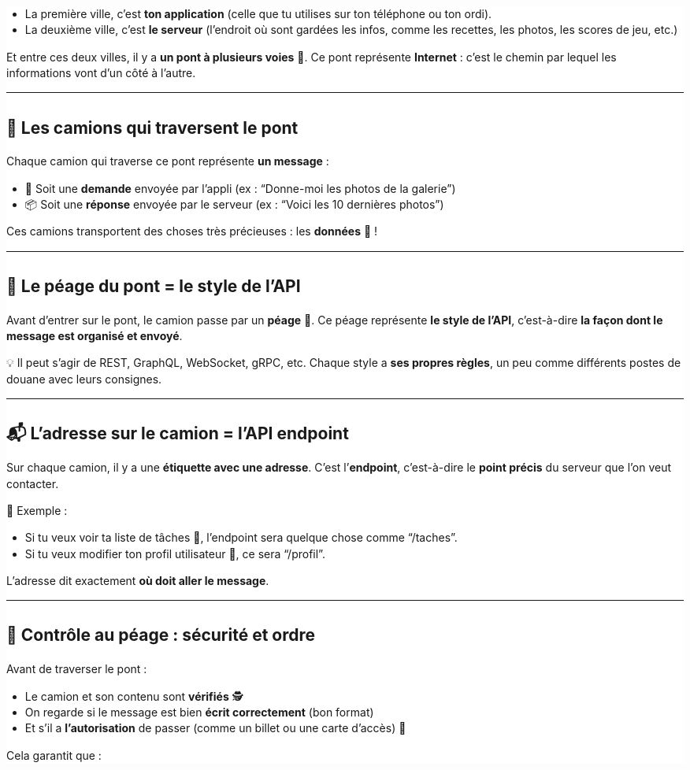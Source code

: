 * La première ville, c’est **ton application** (celle que tu utilises sur ton téléphone ou ton ordi).
* La deuxième ville, c’est **le serveur** (l’endroit où sont gardées les infos, comme les recettes, les photos, les scores de jeu, etc.)

Et entre ces deux villes, il y a **un pont à plusieurs voies** 🚧. Ce pont représente **Internet** : c’est le chemin par lequel les informations vont d’un côté à l’autre.

---

## 🚛 Les camions qui traversent le pont

Chaque camion qui traverse ce pont représente **un message** :

* 🔄 Soit une **demande** envoyée par l’appli (ex : “Donne-moi les photos de la galerie”)
* 📦 Soit une **réponse** envoyée par le serveur (ex : “Voici les 10 dernières photos”)

Ces camions transportent des choses très précieuses : les **données** 💾 !

---

## 🧾 Le péage du pont = le style de l’API

Avant d’entrer sur le pont, le camion passe par un **péage** 🛂. Ce péage représente **le style de l’API**, c’est-à-dire **la façon dont le message est organisé et envoyé**.

💡 Il peut s’agir de REST, GraphQL, WebSocket, gRPC, etc.
Chaque style a **ses propres règles**, un peu comme différents postes de douane avec leurs consignes.

---

## 📬 L’adresse sur le camion = l’API endpoint

Sur chaque camion, il y a une **étiquette avec une adresse**.
C’est l’**endpoint**, c’est-à-dire le **point précis** du serveur que l’on veut contacter.

🧠 Exemple :

* Si tu veux voir ta liste de tâches 📝, l’endpoint sera quelque chose comme “/taches”.
* Si tu veux modifier ton profil utilisateur 👤, ce sera “/profil”.

L’adresse dit exactement **où doit aller le message**.

---

## 🛃 Contrôle au péage : sécurité et ordre

Avant de traverser le pont :

* Le camion et son contenu sont **vérifiés** 🕵️
* On regarde si le message est bien **écrit correctement** (bon format)
* Et s’il a **l’autorisation** de passer (comme un billet ou une carte d’accès) 🔐

Cela garantit que :
